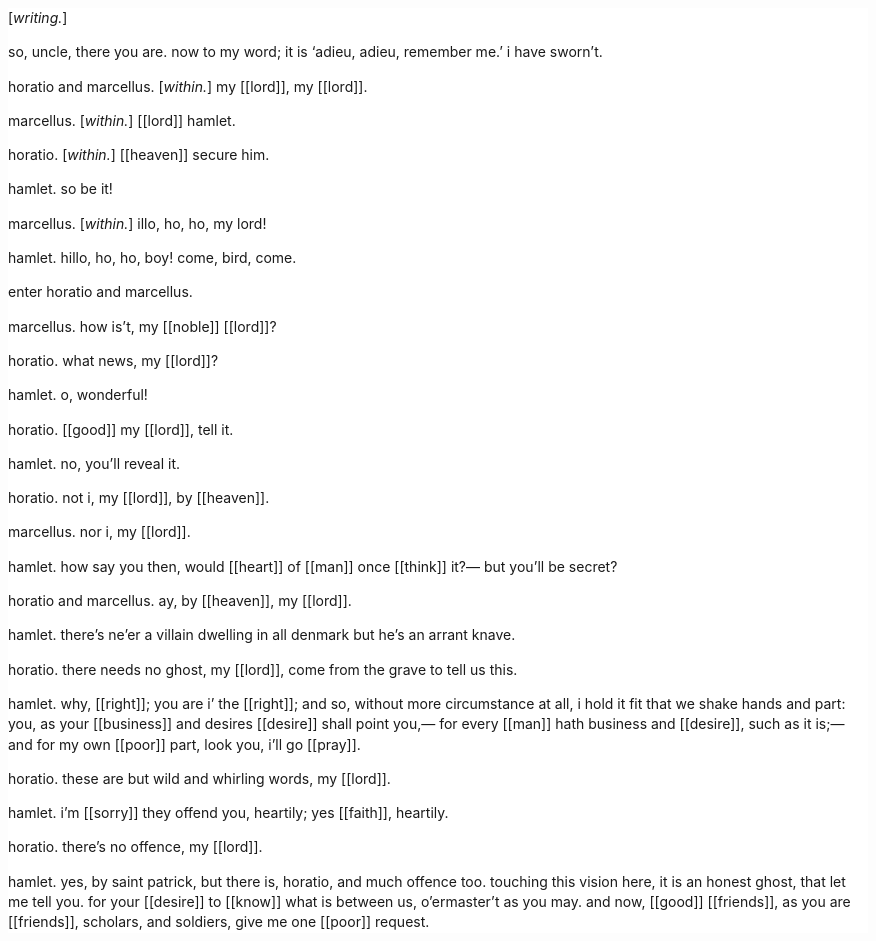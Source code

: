  [_writing._]

so, uncle, there you are. now to my word; it is ‘adieu, adieu, remember
me.’ i have sworn’t.

horatio and marcellus. [_within._] my [[lord]], my [[lord]].

marcellus. [_within._] [[lord]] hamlet.

horatio. [_within._] [[heaven]] secure him.

hamlet. so be it!

marcellus. [_within._] illo, ho, ho, my lord!

hamlet. hillo, ho, ho, boy! come, bird, come.

 enter horatio and marcellus.

marcellus. how is’t, my [[noble]] [[lord]]?

horatio. what news, my [[lord]]?

hamlet. o, wonderful!

horatio. [[good]] my [[lord]], tell it.

hamlet. no, you’ll reveal it.

horatio. not i, my [[lord]], by [[heaven]].

marcellus. nor i, my [[lord]].

hamlet. how say you then, would [[heart]] of [[man]] once [[think]] it?— but you’ll
be secret?

horatio and marcellus. ay, by [[heaven]], my [[lord]].

hamlet. there’s ne’er a villain dwelling in all denmark but he’s an
arrant knave.

horatio. there needs no ghost, my [[lord]], come from the grave to tell us
this.

hamlet. why, [[right]]; you are i’ the [[right]]; and so, without more
circumstance at all, i hold it fit that we shake hands and part: you,
as your [[business]] and desires [[desire]] shall point you,— for every [[man]] hath
business and [[desire]], such as it is;—and for my own [[poor]] part, look you,
i’ll go [[pray]].

horatio. these are but wild and whirling words, my [[lord]].

hamlet. i’m [[sorry]] they offend you, heartily; yes [[faith]], heartily.

horatio. there’s no offence, my [[lord]].

hamlet. yes, by saint patrick, but there is, horatio, and much offence
too. touching this vision here, it is an honest ghost, that let me tell
you. for your [[desire]] to [[know]] what is between us, o’ermaster’t as you
may. and now, [[good]] [[friends]], as you are [[friends]], scholars, and soldiers,
give me one [[poor]] request.
